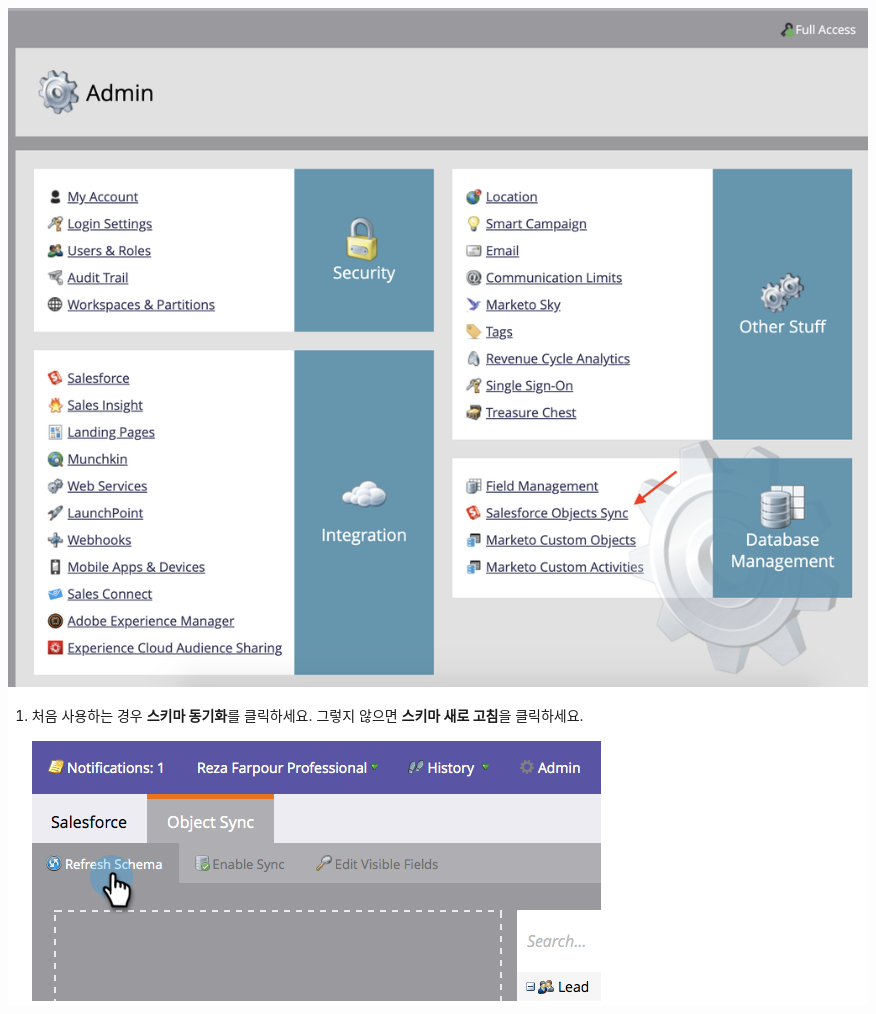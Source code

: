 ![개체 동기화](assets/salesforceAdmin.png)

1. 처음 사용하는 경우 **스키마 동기화**&#x200B;를 클릭하세요. 그렇지 않으면 **스키마 새로 고침**&#x200B;을 클릭하세요.

   ![새로 고침](assets/refreshSchema1.png)
